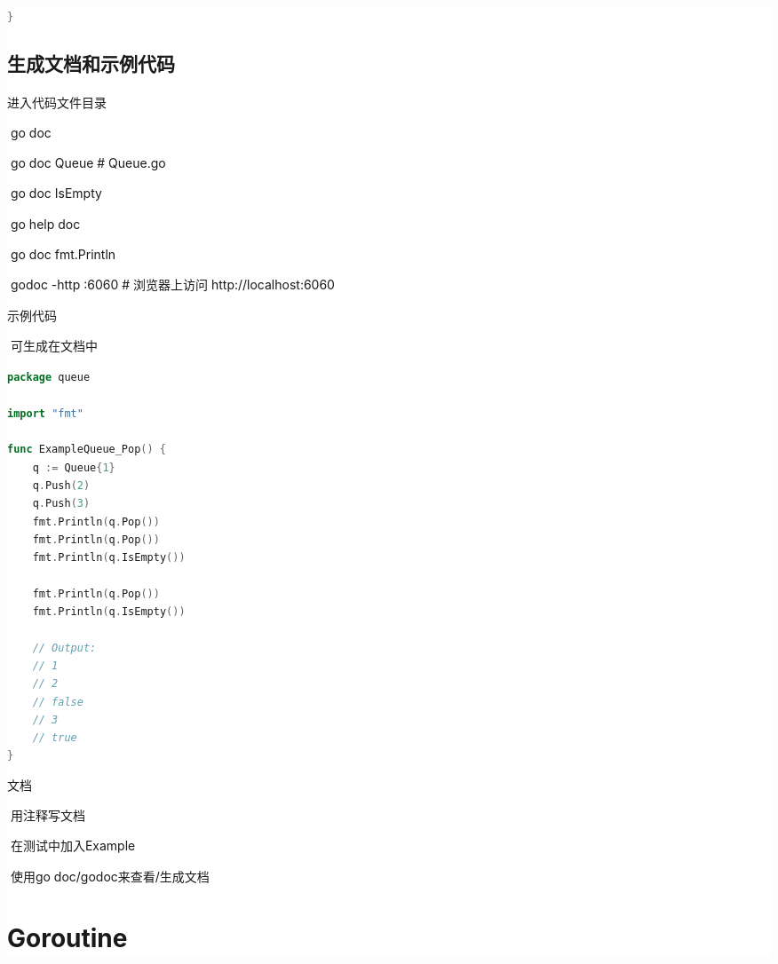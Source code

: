 ```go
}
```

## 生成文档和示例代码

进入代码文件目录

​	go doc

​	go doc Queue                     # Queue.go

​	go doc IsEmpty

​	go help doc

​	go doc fmt.Println

​	godoc -http :6060            # 浏览器上访问  http://localhost:6060

示例代码

​	可生成在文档中

```go
package queue

import "fmt"

func ExampleQueue_Pop() {
	q := Queue{1}
	q.Push(2)
	q.Push(3)
	fmt.Println(q.Pop())
	fmt.Println(q.Pop())
	fmt.Println(q.IsEmpty())

	fmt.Println(q.Pop())
	fmt.Println(q.IsEmpty())

	// Output:
	// 1
	// 2
	// false
	// 3
	// true
}
```

文档

​	用注释写文档

​	在测试中加入Example

​	使用go doc/godoc来查看/生成文档

# Goroutine
